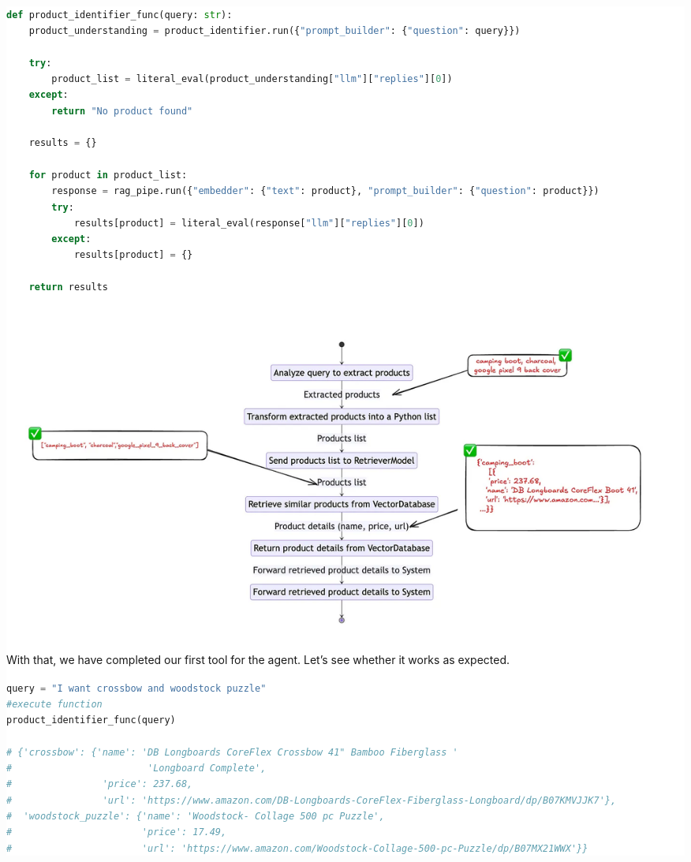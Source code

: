 ```python
def product_identifier_func(query: str):
    product_understanding = product_identifier.run({"prompt_builder": {"question": query}})

    try:
        product_list = literal_eval(product_understanding["llm"]["replies"][0])
    except:
        return "No product found"

    results = {}

    for product in product_list:
        response = rag_pipe.run({"embedder": {"text": product}, "prompt_builder": {"question": product}})
        try:
            results[product] = literal_eval(response["llm"]["replies"][0])
        except:
            results[product] = {}
    
    return results
```

![Alt text](images/flow3.webp)

With that, we have completed our first tool for the agent. Let’s see whether it works as expected.

```python
query = "I want crossbow and woodstock puzzle"
#execute function
product_identifier_func(query)

# {'crossbow': {'name': 'DB Longboards CoreFlex Crossbow 41" Bamboo Fiberglass '
#                        'Longboard Complete',
#                'price': 237.68,
#                'url': 'https://www.amazon.com/DB-Longboards-CoreFlex-Fiberglass-Longboard/dp/B07KMVJJK7'},
#  'woodstock_puzzle': {'name': 'Woodstock- Collage 500 pc Puzzle',
#                       'price': 17.49,
#                       'url': 'https://www.amazon.com/Woodstock-Collage-500-pc-Puzzle/dp/B07MX21WWX'}}
```
